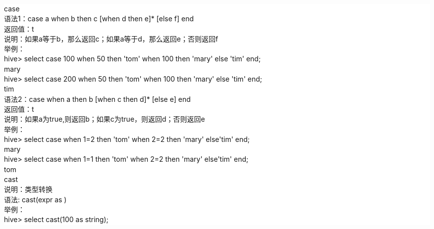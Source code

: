 case  
语法1：case a when b then c [when d then e]* [else f] end  
返回值：t  
说明：如果a等于b，那么返回c；如果a等于d，那么返回e；否则返回f  
举例：  
hive> select case 100 when 50 then 'tom' when 100 then 'mary' else 'tim' end;  
mary  
hive> select case 200 when 50 then 'tom' when 100 then 'mary' else 'tim' end;  
tim  
语法2：case when a then b [when c then d]* [else e] end  
返回值：t  
说明：如果a为true,则返回b；如果c为true，则返回d；否则返回e  
举例：  
hive> select case when 1=2 then 'tom' when 2=2 then 'mary' else'tim' end;  
mary  
hive> select case when 1=1 then 'tom' when 2=2 then 'mary' else'tim' end;  
tom  
cast  
说明：类型转换  
语法: cast(expr as <type>)  
举例：  
hive> select cast(100 as string);  
